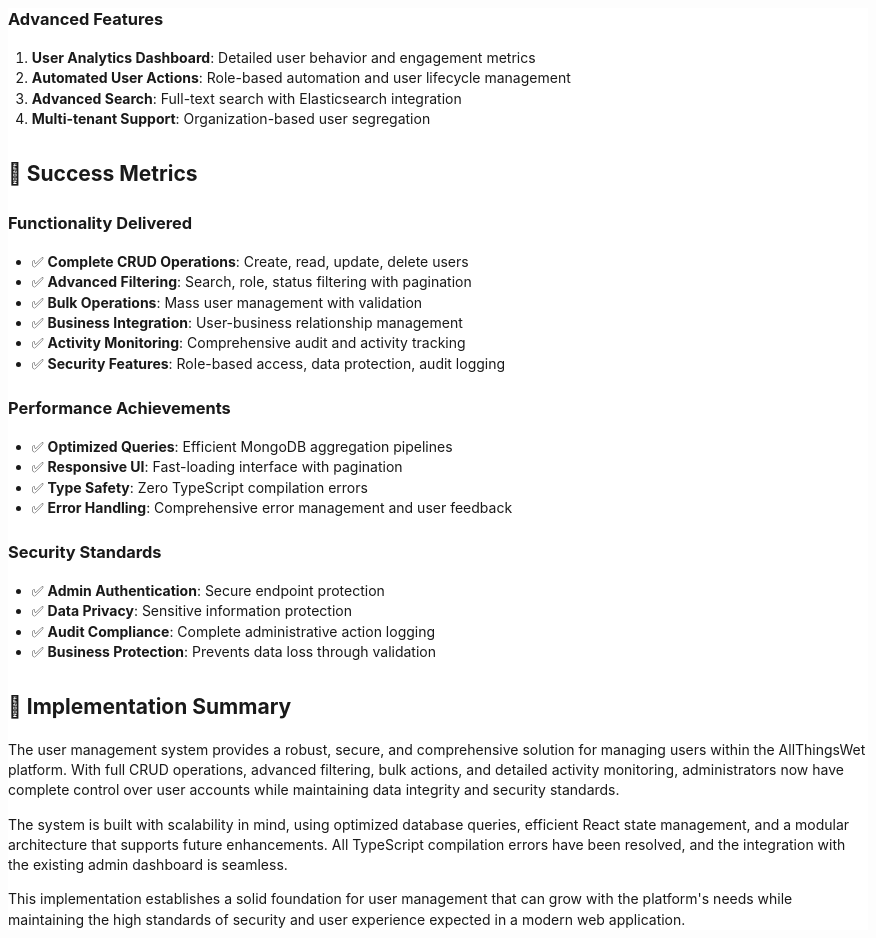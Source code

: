 ### **Advanced Features**
1. **User Analytics Dashboard**: Detailed user behavior and engagement metrics
2. **Automated User Actions**: Role-based automation and user lifecycle management
3. **Advanced Search**: Full-text search with Elasticsearch integration
4. **Multi-tenant Support**: Organization-based user segregation

## 🎯 Success Metrics

### **Functionality Delivered**
- ✅ **Complete CRUD Operations**: Create, read, update, delete users
- ✅ **Advanced Filtering**: Search, role, status filtering with pagination
- ✅ **Bulk Operations**: Mass user management with validation
- ✅ **Business Integration**: User-business relationship management
- ✅ **Activity Monitoring**: Comprehensive audit and activity tracking
- ✅ **Security Features**: Role-based access, data protection, audit logging

### **Performance Achievements**
- ✅ **Optimized Queries**: Efficient MongoDB aggregation pipelines
- ✅ **Responsive UI**: Fast-loading interface with pagination
- ✅ **Type Safety**: Zero TypeScript compilation errors
- ✅ **Error Handling**: Comprehensive error management and user feedback

### **Security Standards**
- ✅ **Admin Authentication**: Secure endpoint protection
- ✅ **Data Privacy**: Sensitive information protection
- ✅ **Audit Compliance**: Complete administrative action logging
- ✅ **Business Protection**: Prevents data loss through validation

## 📝 Implementation Summary

The user management system provides a robust, secure, and comprehensive solution for managing users within the AllThingsWet platform. With full CRUD operations, advanced filtering, bulk actions, and detailed activity monitoring, administrators now have complete control over user accounts while maintaining data integrity and security standards.

The system is built with scalability in mind, using optimized database queries, efficient React state management, and a modular architecture that supports future enhancements. All TypeScript compilation errors have been resolved, and the integration with the existing admin dashboard is seamless.

This implementation establishes a solid foundation for user management that can grow with the platform's needs while maintaining the high standards of security and user experience expected in a modern web application.
